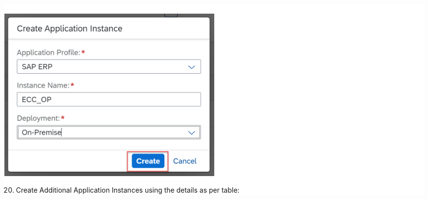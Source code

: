 <br><img src="/exercises/ex2/images/5.1 Ex3_Create_Application_Instance_Details.png" width=50% height=50%>

20. Create Additional Application Instances using the details as per table: